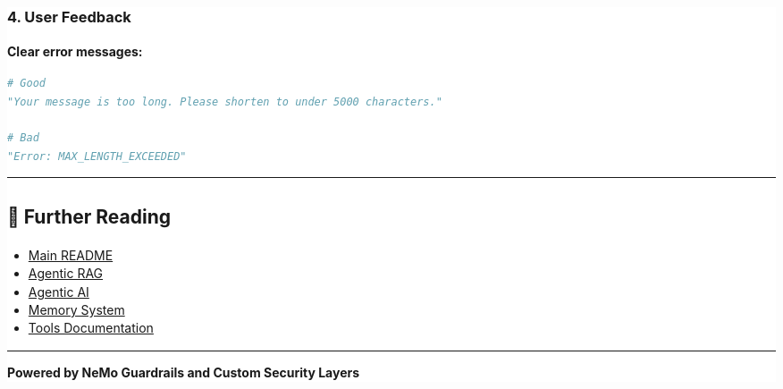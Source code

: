 
### 4. User Feedback

**Clear error messages:**
```python
# Good
"Your message is too long. Please shorten to under 5000 characters."

# Bad
"Error: MAX_LENGTH_EXCEEDED"
```

---

## 🔗 Further Reading

- [Main README](../README.md)
- [Agentic RAG](AGENTIC_RAG.md)
- [Agentic AI](AGENTIC_AI.md)
- [Memory System](MEMORY.md)
- [Tools Documentation](TOOLS.md)

---

**Powered by NeMo Guardrails and Custom Security Layers**
